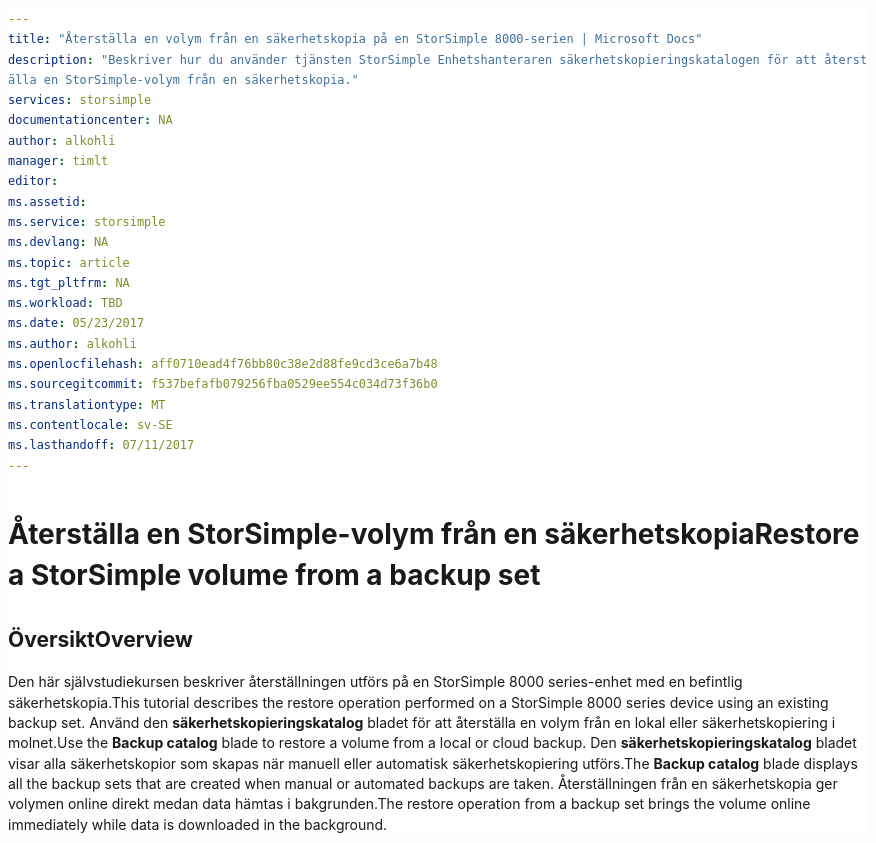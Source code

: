 ```yaml
---
title: "Återställa en volym från en säkerhetskopia på en StorSimple 8000-serien | Microsoft Docs"
description: "Beskriver hur du använder tjänsten StorSimple Enhetshanteraren säkerhetskopieringskatalogen för att återställa en StorSimple-volym från en säkerhetskopia."
services: storsimple
documentationcenter: NA
author: alkohli
manager: timlt
editor: 
ms.assetid: 
ms.service: storsimple
ms.devlang: NA
ms.topic: article
ms.tgt_pltfrm: NA
ms.workload: TBD
ms.date: 05/23/2017
ms.author: alkohli
ms.openlocfilehash: aff0710ead4f76bb80c38e2d88fe9cd3ce6a7b48
ms.sourcegitcommit: f537befafb079256fba0529ee554c034d73f36b0
ms.translationtype: MT
ms.contentlocale: sv-SE
ms.lasthandoff: 07/11/2017
---
```

# <a name="restore-a-storsimple-volume-from-a-backup-set"></a><span data-ttu-id="ddbcb-103">Återställa en StorSimple-volym från en säkerhetskopia</span><span class="sxs-lookup"><span data-stu-id="ddbcb-103">Restore a StorSimple volume from a backup set</span></span>

## <a name="overview"></a><span data-ttu-id="ddbcb-104">Översikt</span><span class="sxs-lookup"><span data-stu-id="ddbcb-104">Overview</span></span>

<span data-ttu-id="ddbcb-105">Den här självstudiekursen beskriver återställningen utförs på en StorSimple 8000 series-enhet med en befintlig säkerhetskopia.</span><span class="sxs-lookup"><span data-stu-id="ddbcb-105">This tutorial describes the restore operation performed on a StorSimple 8000 series device using an existing backup set.</span></span> <span data-ttu-id="ddbcb-106">Använd den **säkerhetskopieringskatalog** bladet för att återställa en volym från en lokal eller säkerhetskopiering i molnet.</span><span class="sxs-lookup"><span data-stu-id="ddbcb-106">Use the **Backup catalog** blade to restore a volume from a local or cloud backup.</span></span> <span data-ttu-id="ddbcb-107">Den **säkerhetskopieringskatalog** bladet visar alla säkerhetskopior som skapas när manuell eller automatisk säkerhetskopiering utförs.</span><span class="sxs-lookup"><span data-stu-id="ddbcb-107">The **Backup catalog** blade displays all the backup sets that are created when manual or automated backups are taken.</span></span> <span data-ttu-id="ddbcb-108">Återställningen från en säkerhetskopia ger volymen online direkt medan data hämtas i bakgrunden.</span><span class="sxs-lookup"><span data-stu-id="ddbcb-108">The restore operation from a backup set brings the volume online immediately while data is downloaded in the background.</span></span>
